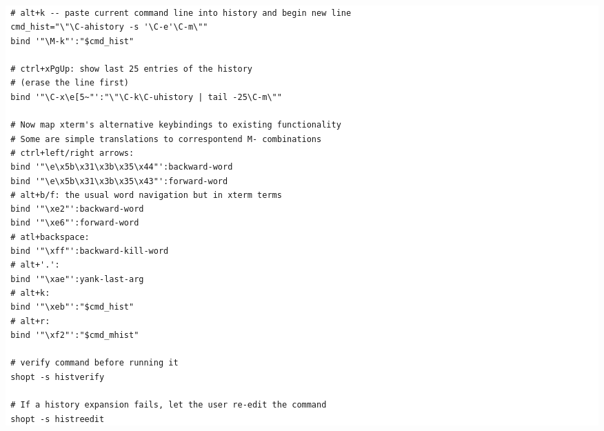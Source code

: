      # alt+k -- paste current command line into history and begin new line
     cmd_hist="\"\C-ahistory -s '\C-e'\C-m\""
     bind '"\M-k"':"$cmd_hist"
     
     # ctrl+xPgUp: show last 25 entries of the history
     # (erase the line first)
     bind '"\C-x\e[5~"':"\"\C-k\C-uhistory | tail -25\C-m\""
     
     # Now map xterm's alternative keybindings to existing functionality
     # Some are simple translations to correspontend M- combinations
     # ctrl+left/right arrows:
     bind '"\e\x5b\x31\x3b\x35\x44"':backward-word
     bind '"\e\x5b\x31\x3b\x35\x43"':forward-word
     # alt+b/f: the usual word navigation but in xterm terms
     bind '"\xe2"':backward-word
     bind '"\xe6"':forward-word
     # atl+backspace:
     bind '"\xff"':backward-kill-word
     # alt+'.':
     bind '"\xae"':yank-last-arg
     # alt+k:
     bind '"\xeb"':"$cmd_hist"
     # alt+r:
     bind '"\xf2"':"$cmd_mhist"
     
     # verify command before running it
     shopt -s histverify
     
     # If a history expansion fails, let the user re-edit the command
     shopt -s histreedit
     